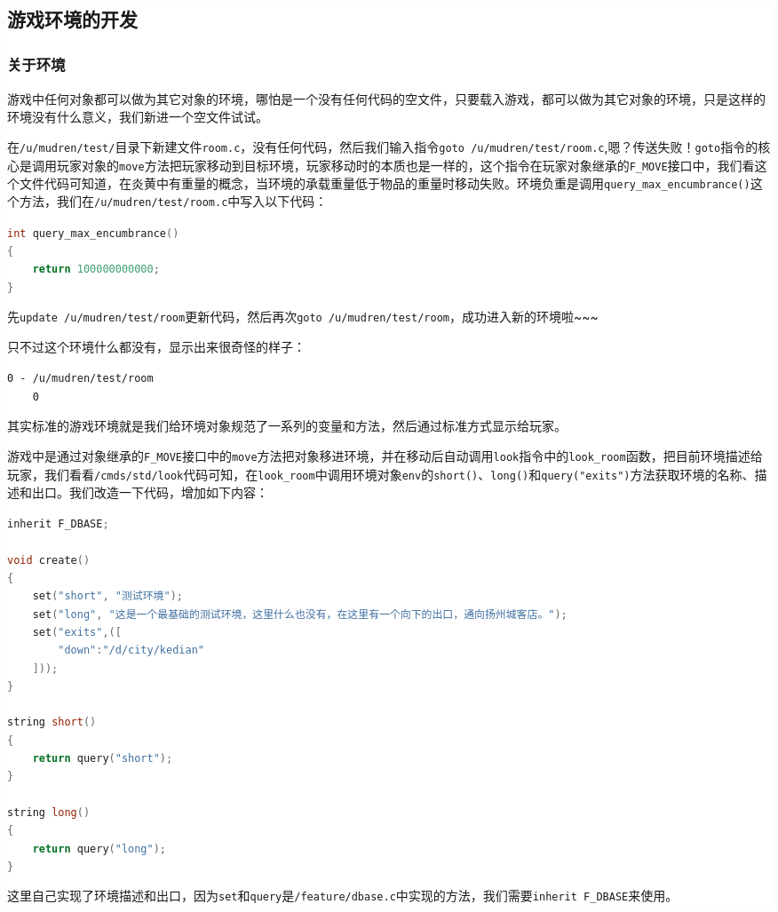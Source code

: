 ## 游戏环境的开发

### 关于环境

游戏中任何对象都可以做为其它对象的环境，哪怕是一个没有任何代码的空文件，只要载入游戏，都可以做为其它对象的环境，只是这样的环境没有什么意义，我们新进一个空文件试试。

在`/u/mudren/test/`目录下新建文件`room.c`，没有任何代码，然后我们输入指令`goto /u/mudren/test/room.c`,嗯？传送失败！`goto`指令的核心是调用玩家对象的`move`方法把玩家移动到目标环境，玩家移动时的本质也是一样的，这个指令在玩家对象继承的`F_MOVE`接口中，我们看这个文件代码可知道，在炎黄中有重量的概念，当环境的承载重量低于物品的重量时移动失败。环境负重是调用`query_max_encumbrance()`这个方法，我们在`/u/mudren/test/room.c`中写入以下代码：

```c
int query_max_encumbrance()
{
    return 100000000000;
}
```

先`update /u/mudren/test/room`更新代码，然后再次`goto /u/mudren/test/room`，成功进入新的环境啦~~~

只不过这个环境什么都没有，显示出来很奇怪的样子：

    0 - /u/mudren/test/room
        0

其实标准的游戏环境就是我们给环境对象规范了一系列的变量和方法，然后通过标准方式显示给玩家。

游戏中是通过对象继承的`F_MOVE`接口中的`move`方法把对象移进环境，并在移动后自动调用`look`指令中的`look_room`函数，把目前环境描述给玩家，我们看看`/cmds/std/look`代码可知，在`look_room`中调用环境对象`env`的`short()`、`long()`和`query("exits")`方法获取环境的名称、描述和出口。我们改造一下代码，增加如下内容：

```c
inherit F_DBASE;

void create()
{
    set("short", "测试环境");
    set("long", "这是一个最基础的测试环境，这里什么也没有，在这里有一个向下的出口，通向扬州城客店。");
    set("exits",([
        "down":"/d/city/kedian"
    ]));
}

string short()
{
    return query("short");
}

string long()
{
    return query("long");
}
```

这里自己实现了环境描述和出口，因为`set`和`query`是`/feature/dbase.c`中实现的方法，我们需要`inherit F_DBASE`来使用。
